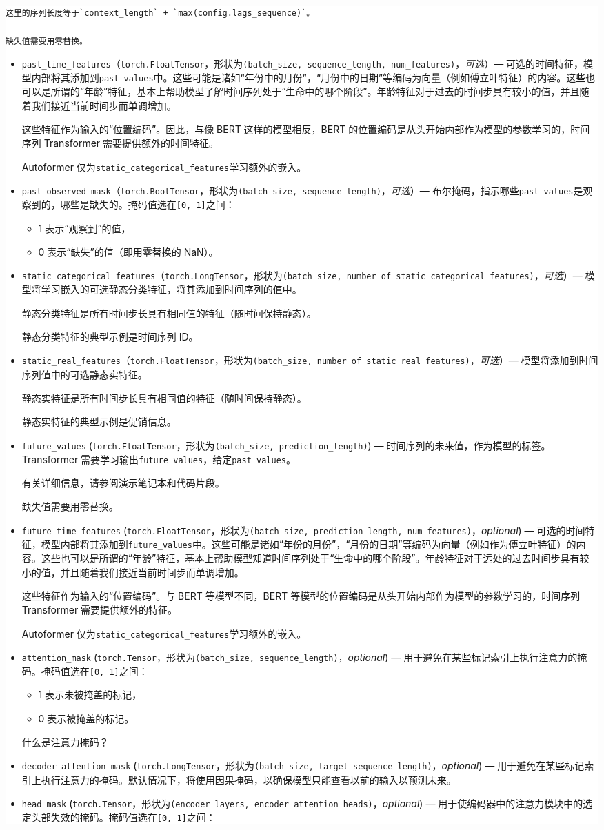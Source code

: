     这里的序列长度等于`context_length` + `max(config.lags_sequence)`。

    缺失值需要用零替换。

+   `past_time_features`（`torch.FloatTensor`，形状为`(batch_size, sequence_length, num_features)`，*可选*）— 可选的时间特征，模型内部将其添加到`past_values`中。这些可能是诸如“年份中的月份”，“月份中的日期”等编码为向量（例如傅立叶特征）的内容。这些也可以是所谓的“年龄”特征，基本上帮助模型了解时间序列处于“生命中的哪个阶段”。年龄特征对于过去的时间步具有较小的值，并且随着我们接近当前时间步而单调增加。

    这些特征作为输入的“位置编码”。因此，与像 BERT 这样的模型相反，BERT 的位置编码是从头开始内部作为模型的参数学习的，时间序列 Transformer 需要提供额外的时间特征。

    Autoformer 仅为`static_categorical_features`学习额外的嵌入。

+   `past_observed_mask`（`torch.BoolTensor`，形状为`(batch_size, sequence_length)`，*可选*）— 布尔掩码，指示哪些`past_values`是观察到的，哪些是缺失的。掩码值选在`[0, 1]`之间：

    +   1 表示“观察到”的值，

    +   0 表示“缺失”的值（即用零替换的 NaN）。

+   `static_categorical_features`（`torch.LongTensor`，形状为`(batch_size, number of static categorical features)`，*可选*）— 模型将学习嵌入的可选静态分类特征，将其添加到时间序列的值中。

    静态分类特征是所有时间步长具有相同值的特征（随时间保持静态）。

    静态分类特征的典型示例是时间序列 ID。

+   `static_real_features`（`torch.FloatTensor`，形状为`(batch_size, number of static real features)`，*可选*）— 模型将添加到时间序列值中的可选静态实特征。

    静态实特征是所有时间步长具有相同值的特征（随时间保持静态）。

    静态实特征的典型示例是促销信息。

+   `future_values` (`torch.FloatTensor`，形状为`(batch_size, prediction_length)`) — 时间序列的未来值，作为模型的标签。Transformer 需要学习输出`future_values`，给定`past_values`。

    有关详细信息，请参阅演示笔记本和代码片段。

    缺失值需要用零替换。

+   `future_time_features` (`torch.FloatTensor`，形状为`(batch_size, prediction_length, num_features)`，*optional*) — 可选的时间特征，模型内部将其添加到`future_values`中。这些可能是诸如“年份的月份”，“月份的日期”等编码为向量（例如作为傅立叶特征）的内容。这些也可以是所谓的“年龄”特征，基本上帮助模型知道时间序列处于“生命中的哪个阶段”。年龄特征对于远处的过去时间步具有较小的值，并且随着我们接近当前时间步而单调增加。

    这些特征作为输入的“位置编码”。与 BERT 等模型不同，BERT 等模型的位置编码是从头开始内部作为模型的参数学习的，时间序列 Transformer 需要提供额外的特征。

    Autoformer 仅为`static_categorical_features`学习额外的嵌入。

+   `attention_mask` (`torch.Tensor`，形状为`(batch_size, sequence_length)`，*optional*) — 用于避免在某些标记索引上执行注意力的掩码。掩码值选在`[0, 1]`之间：

    +   1 表示未被掩盖的标记，

    +   0 表示被掩盖的标记。

    什么是注意力掩码？

+   `decoder_attention_mask` (`torch.LongTensor`，形状为`(batch_size, target_sequence_length)`，*optional*) — 用于避免在某些标记索引上执行注意力的掩码。默认情况下，将使用因果掩码，以确保模型只能查看以前的输入以预测未来。

+   `head_mask` (`torch.Tensor`，形状为`(encoder_layers, encoder_attention_heads)`，*optional*) — 用于使编码器中的注意力模块中的选定头部失效的掩码。掩码值选在`[0, 1]`之间：

